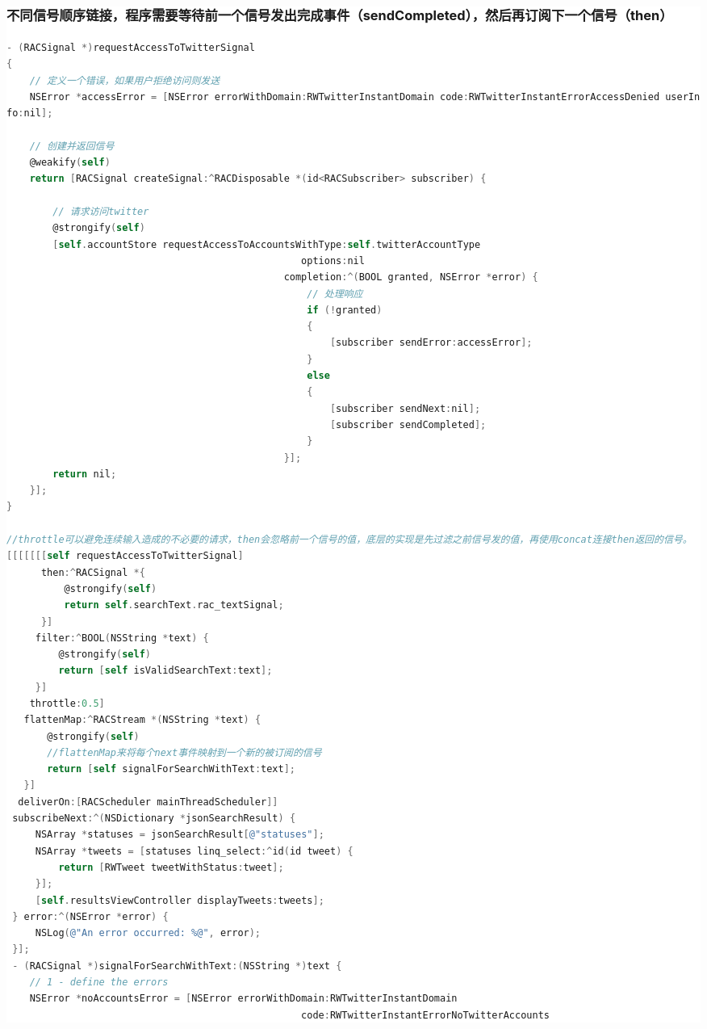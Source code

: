 ### 不同信号顺序链接，程序需要等待前一个信号发出完成事件（sendCompleted），然后再订阅下一个信号（then）
```objectivec
- (RACSignal *)requestAccessToTwitterSignal
{
    // 定义一个错误，如果用户拒绝访问则发送
    NSError *accessError = [NSError errorWithDomain:RWTwitterInstantDomain code:RWTwitterInstantErrorAccessDenied userInfo:nil];

    // 创建并返回信号
    @weakify(self)
    return [RACSignal createSignal:^RACDisposable *(id<RACSubscriber> subscriber) {

        // 请求访问twitter
        @strongify(self)
        [self.accountStore requestAccessToAccountsWithType:self.twitterAccountType
                                                   options:nil
                                                completion:^(BOOL granted, NSError *error) {
                                                    // 处理响应
                                                    if (!granted)
                                                    {
                                                        [subscriber sendError:accessError];
                                                    }
                                                    else
                                                    {
                                                        [subscriber sendNext:nil];
                                                        [subscriber sendCompleted];
                                                    }
                                                }];
        return nil;
    }];
}

//throttle可以避免连续输入造成的不必要的请求，then会忽略前一个信号的值，底层的实现是先过滤之前信号发的值，再使用concat连接then返回的信号。
[[[[[[[self requestAccessToTwitterSignal]
      then:^RACSignal *{
          @strongify(self)
          return self.searchText.rac_textSignal;
      }]
     filter:^BOOL(NSString *text) {
         @strongify(self)
         return [self isValidSearchText:text];
     }]
    throttle:0.5]
   flattenMap:^RACStream *(NSString *text) {
       @strongify(self)
       //flattenMap来将每个next事件映射到一个新的被订阅的信号
       return [self signalForSearchWithText:text];
   }]
  deliverOn:[RACScheduler mainThreadScheduler]]
 subscribeNext:^(NSDictionary *jsonSearchResult) {
     NSArray *statuses = jsonSearchResult[@"statuses"];
     NSArray *tweets = [statuses linq_select:^id(id tweet) {
         return [RWTweet tweetWithStatus:tweet];
     }];
     [self.resultsViewController displayTweets:tweets];
 } error:^(NSError *error) {
     NSLog(@"An error occurred: %@", error);
 }];
 - (RACSignal *)signalForSearchWithText:(NSString *)text {
    // 1 - define the errors
    NSError *noAccountsError = [NSError errorWithDomain:RWTwitterInstantDomain
                                                   code:RWTwitterInstantErrorNoTwitterAccounts
```